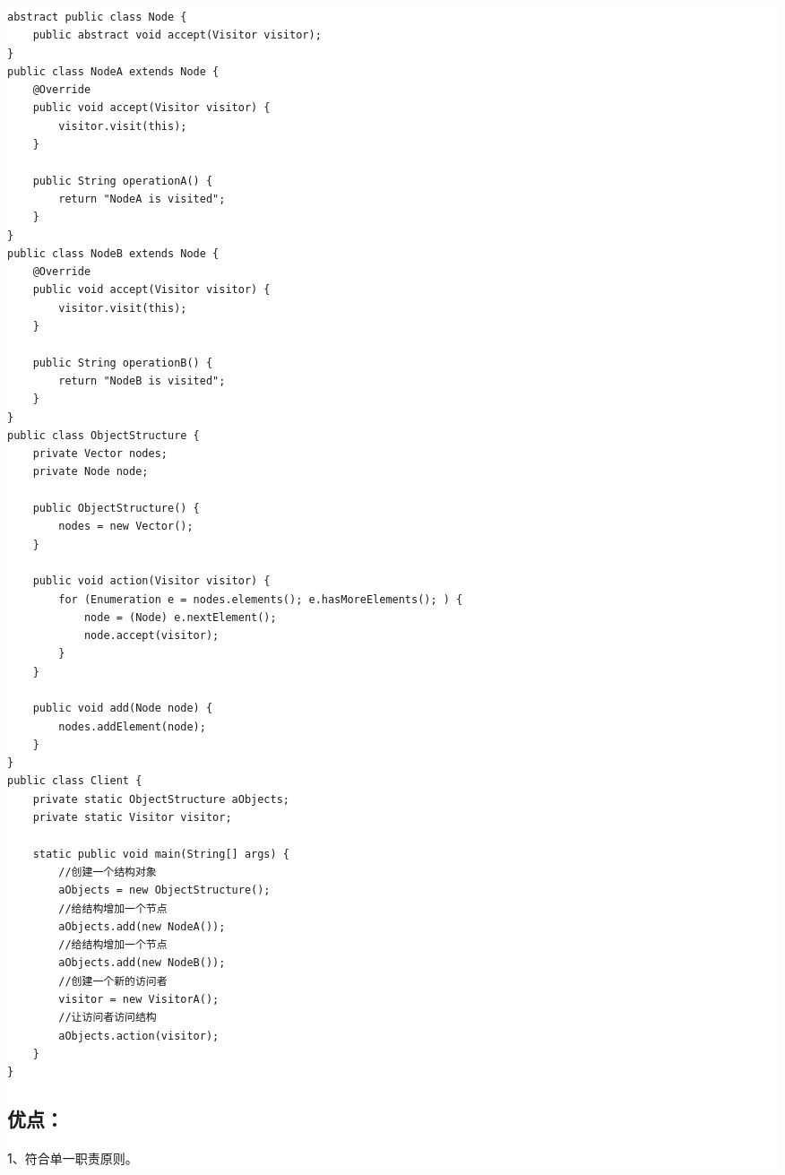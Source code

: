 ```
abstract public class Node {
    public abstract void accept(Visitor visitor);
}
public class NodeA extends Node {
    @Override
    public void accept(Visitor visitor) {
        visitor.visit(this);
    }

    public String operationA() {
        return "NodeA is visited";
    }
}
public class NodeB extends Node {
    @Override
    public void accept(Visitor visitor) {
        visitor.visit(this);
    }

    public String operationB() {
        return "NodeB is visited";
    }
}
public class ObjectStructure {
    private Vector nodes;
    private Node node;

    public ObjectStructure() {
        nodes = new Vector();
    }

    public void action(Visitor visitor) {
        for (Enumeration e = nodes.elements(); e.hasMoreElements(); ) {
            node = (Node) e.nextElement();
            node.accept(visitor);
        }
    }

    public void add(Node node) {
        nodes.addElement(node);
    }
}
public class Client {
    private static ObjectStructure aObjects;
    private static Visitor visitor;

    static public void main(String[] args) {
        //创建一个结构对象
        aObjects = new ObjectStructure();
        //给结构增加一个节点
        aObjects.add(new NodeA());
        //给结构增加一个节点
        aObjects.add(new NodeB());
        //创建一个新的访问者
        visitor = new VisitorA();
        //让访问者访问结构
        aObjects.action(visitor);
    }
}
```
## 优点：
1、符合单一职责原则。 